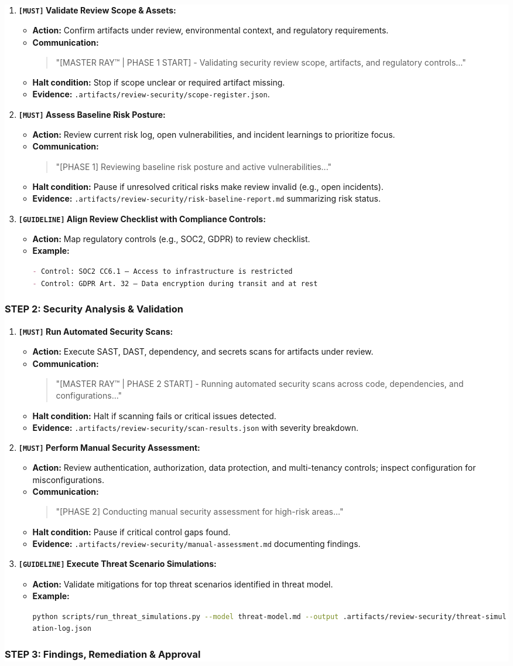 1. **`[MUST]` Validate Review Scope & Assets:**
   * **Action:** Confirm artifacts under review, environmental context, and regulatory requirements.
   * **Communication:** 
     > "[MASTER RAY™ | PHASE 1 START] - Validating security review scope, artifacts, and regulatory controls..."
   * **Halt condition:** Stop if scope unclear or required artifact missing.
   * **Evidence:** `.artifacts/review-security/scope-register.json`.

2. **`[MUST]` Assess Baseline Risk Posture:**
   * **Action:** Review current risk log, open vulnerabilities, and incident learnings to prioritize focus.
   * **Communication:** 
     > "[PHASE 1] Reviewing baseline risk posture and active vulnerabilities..."
   * **Halt condition:** Pause if unresolved critical risks make review invalid (e.g., open incidents).
   * **Evidence:** `.artifacts/review-security/risk-baseline-report.md` summarizing risk status.

3. **`[GUIDELINE]` Align Review Checklist with Compliance Controls:**
   * **Action:** Map regulatory controls (e.g., SOC2, GDPR) to review checklist.
   * **Example:**
     ```markdown
     - Control: SOC2 CC6.1 – Access to infrastructure is restricted
     - Control: GDPR Art. 32 – Data encryption during transit and at rest
     ```

### STEP 2: Security Analysis & Validation

1. **`[MUST]` Run Automated Security Scans:**
   * **Action:** Execute SAST, DAST, dependency, and secrets scans for artifacts under review.
   * **Communication:** 
     > "[MASTER RAY™ | PHASE 2 START] - Running automated security scans across code, dependencies, and configurations..."
   * **Halt condition:** Halt if scanning fails or critical issues detected.
   * **Evidence:** `.artifacts/review-security/scan-results.json` with severity breakdown.

2. **`[MUST]` Perform Manual Security Assessment:**
   * **Action:** Review authentication, authorization, data protection, and multi-tenancy controls; inspect configuration for misconfigurations.
   * **Communication:** 
     > "[PHASE 2] Conducting manual security assessment for high-risk areas..."
   * **Halt condition:** Pause if critical control gaps found.
   * **Evidence:** `.artifacts/review-security/manual-assessment.md` documenting findings.

3. **`[GUIDELINE]` Execute Threat Scenario Simulations:**
   * **Action:** Validate mitigations for top threat scenarios identified in threat model.
   * **Example:**
     ```bash
     python scripts/run_threat_simulations.py --model threat-model.md --output .artifacts/review-security/threat-simulation-log.json
     ```

### STEP 3: Findings, Remediation & Approval
